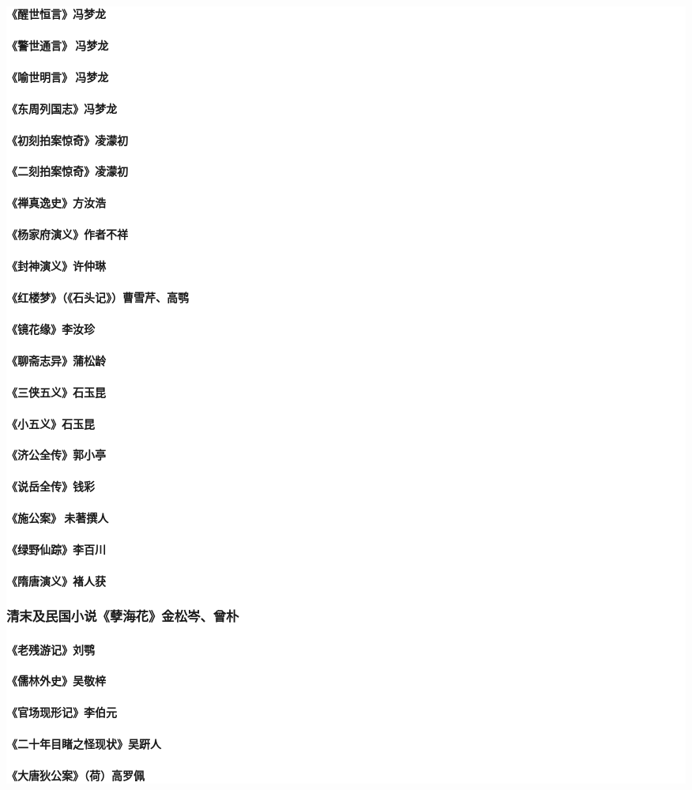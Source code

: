 #### 《醒世恒言》冯梦龙

#### 《警世通言》 冯梦龙

#### 《喻世明言》 冯梦龙

#### 《东周列国志》冯梦龙

#### 《初刻拍案惊奇》凌濛初

#### 《二刻拍案惊奇》凌濛初

#### 《禅真逸史》方汝浩

#### 《杨家府演义》作者不祥

#### 《封神演义》许仲琳

#### 《红楼梦》（《石头记》）曹雪芹、高鹗

#### 《镜花缘》李汝珍

#### 《聊斋志异》蒲松龄

#### 《三侠五义》石玉昆

#### 《小五义》石玉昆

```
```

#### 《济公全传》郭小亭

#### 《说岳全传》钱彩

#### 《施公案》 未著撰人

#### 《绿野仙踪》李百川

#### 《隋唐演义》褚人获

### 清末及民国小说《孽海花》金松岑、曾朴

#### 《老残游记》刘鹗

#### 《儒林外史》吴敬梓

#### 《官场现形记》李伯元

#### 《二十年目睹之怪现状》吴趼人

#### 《大唐狄公案》（荷）高罗佩
